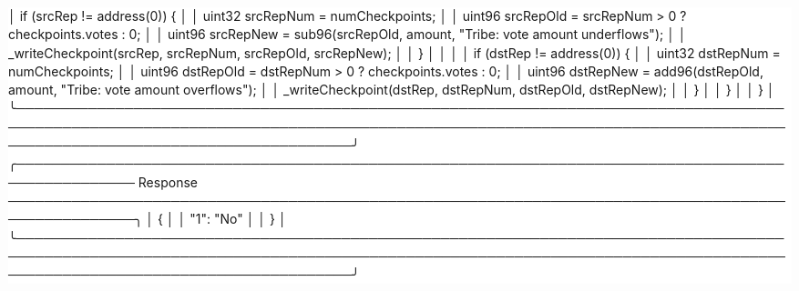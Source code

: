 │             if (srcRep != address(0)) {                                                                                                                                                                         │
│                 uint32 srcRepNum = numCheckpoints;                                                                                                                                                              │
│                 uint96 srcRepOld = srcRepNum > 0 ? checkpoints.votes : 0;                                                                                                                                       │
│                 uint96 srcRepNew = sub96(srcRepOld, amount, "Tribe: vote amount underflows");                                                                                                                   │
│                 _writeCheckpoint(srcRep, srcRepNum, srcRepOld, srcRepNew);                                                                                                                                      │
│             }                                                                                                                                                                                                   │
│                                                                                                                                                                                                                 │
│             if (dstRep != address(0)) {                                                                                                                                                                         │
│                 uint32 dstRepNum = numCheckpoints;                                                                                                                                                              │
│                 uint96 dstRepOld = dstRepNum > 0 ? checkpoints.votes : 0;                                                                                                                                       │
│                 uint96 dstRepNew = add96(dstRepOld, amount, "Tribe: vote amount overflows");                                                                                                                    │
│                 _writeCheckpoint(dstRep, dstRepNum, dstRepOld, dstRepNew);                                                                                                                                      │
│             }                                                                                                                                                                                                   │
│         }                                                                                                                                                                                                       │
│     }                                                                                                                                                                                                           │
╰─────────────────────────────────────────────────────────────────────────────────────────────────────────────────────────────────────────────────────────────────────────────────────────────────────────────────╯
╭─────────────────────────────────────────────────────────────────────────────────────────────────── Response ────────────────────────────────────────────────────────────────────────────────────────────────────╮
│ {                                                                                                                                                                                                               │
│     "1": "No"                                                                                                                                                                                                   │
│ }                                                                                                                                                                                                               │
╰─────────────────────────────────────────────────────────────────────────────────────────────────────────────────────────────────────────────────────────────────────────────────────────────────────────────────╯